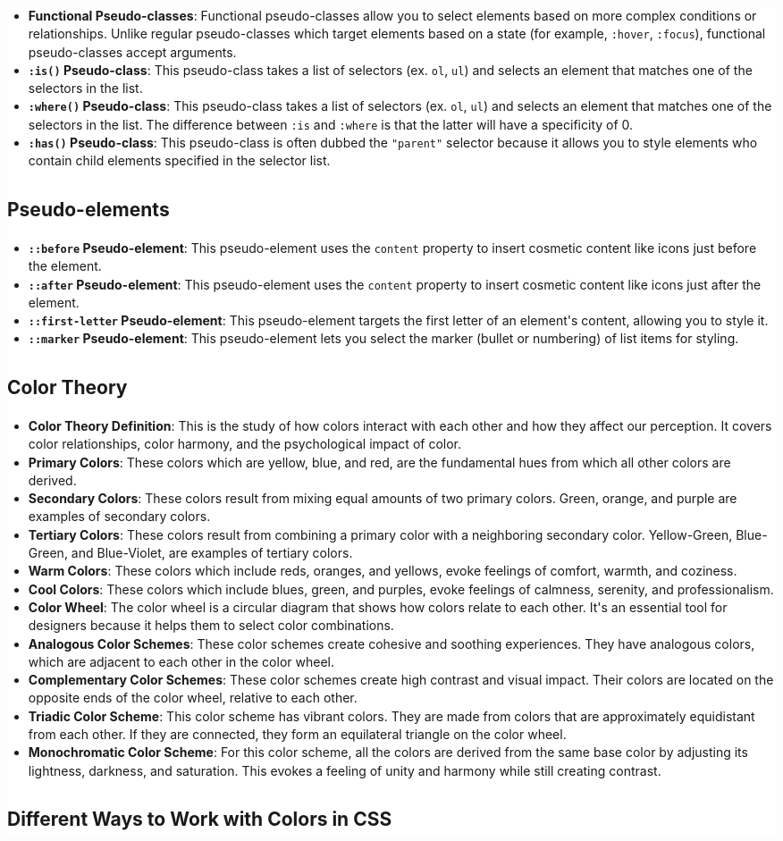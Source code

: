 - **Functional Pseudo-classes**: Functional pseudo-classes allow you to select elements based on more complex conditions or relationships. Unlike regular pseudo-classes which target elements based on a state (for example, `:hover`, `:focus`), functional pseudo-classes accept arguments.
- **`:is()` Pseudo-class**: This pseudo-class takes a list of selectors (ex. `ol`, `ul`) and selects an element that matches one of the selectors in the list.
- **`:where()` Pseudo-class**: This pseudo-class takes a list of selectors (ex. `ol`, `ul`) and selects an element that matches one of the selectors in the list. The difference between `:is` and `:where` is that the latter will have a specificity of 0.
- **`:has()` Pseudo-class**: This pseudo-class is often dubbed the `"parent"` selector because it allows you to style elements who contain child elements specified in the selector list.

## Pseudo-elements

- **`::before` Pseudo-element**: This pseudo-element uses the `content` property to insert cosmetic content like icons just before the element.
- **`::after` Pseudo-element**: This pseudo-element uses the `content` property to insert cosmetic content like icons just after the element.
- **`::first-letter` Pseudo-element**: This pseudo-element targets the first letter of an element's content, allowing you to style it.
- **`::marker` Pseudo-element**: This pseudo-element lets you select the marker (bullet or numbering) of list items for styling.


## Color Theory

- **Color Theory Definition**: This is the study of how colors interact with each other and how they affect our perception. It covers color relationships, color harmony, and the psychological impact of color.
- **Primary Colors**: These colors which are yellow, blue, and red, are the fundamental hues from which all other colors are derived.
- **Secondary Colors**: These colors result from mixing equal amounts of two primary colors. Green, orange, and purple are examples of secondary colors.
- **Tertiary Colors**: These colors result from combining a primary color with a neighboring secondary color. Yellow-Green, Blue-Green, and Blue-Violet, are examples of tertiary colors.
- **Warm Colors**: These colors which include reds, oranges, and yellows, evoke feelings of comfort, warmth, and coziness.
- **Cool Colors**: These colors which include blues, green, and purples, evoke feelings of calmness, serenity, and professionalism.
- **Color Wheel**: The color wheel is a circular diagram that shows how colors relate to each other. It's an essential tool for designers because it helps them to select color combinations.
- **Analogous Color Schemes**: These color schemes create cohesive and soothing experiences. They have analogous colors, which are adjacent to each other in the color wheel.
- **Complementary Color Schemes**: These color schemes create high contrast and visual impact. Their colors are located on the opposite ends of the color wheel, relative to each other.
- **Triadic Color Scheme**: This color scheme has vibrant colors. They are made from colors that are approximately equidistant from each other. If they are connected, they form an equilateral triangle on the color wheel.
- **Monochromatic Color Scheme**: For this color scheme, all the colors are derived from the same base color by adjusting its lightness, darkness, and saturation. This evokes a feeling of unity and harmony while still creating contrast.

## Different Ways to Work with Colors in CSS
